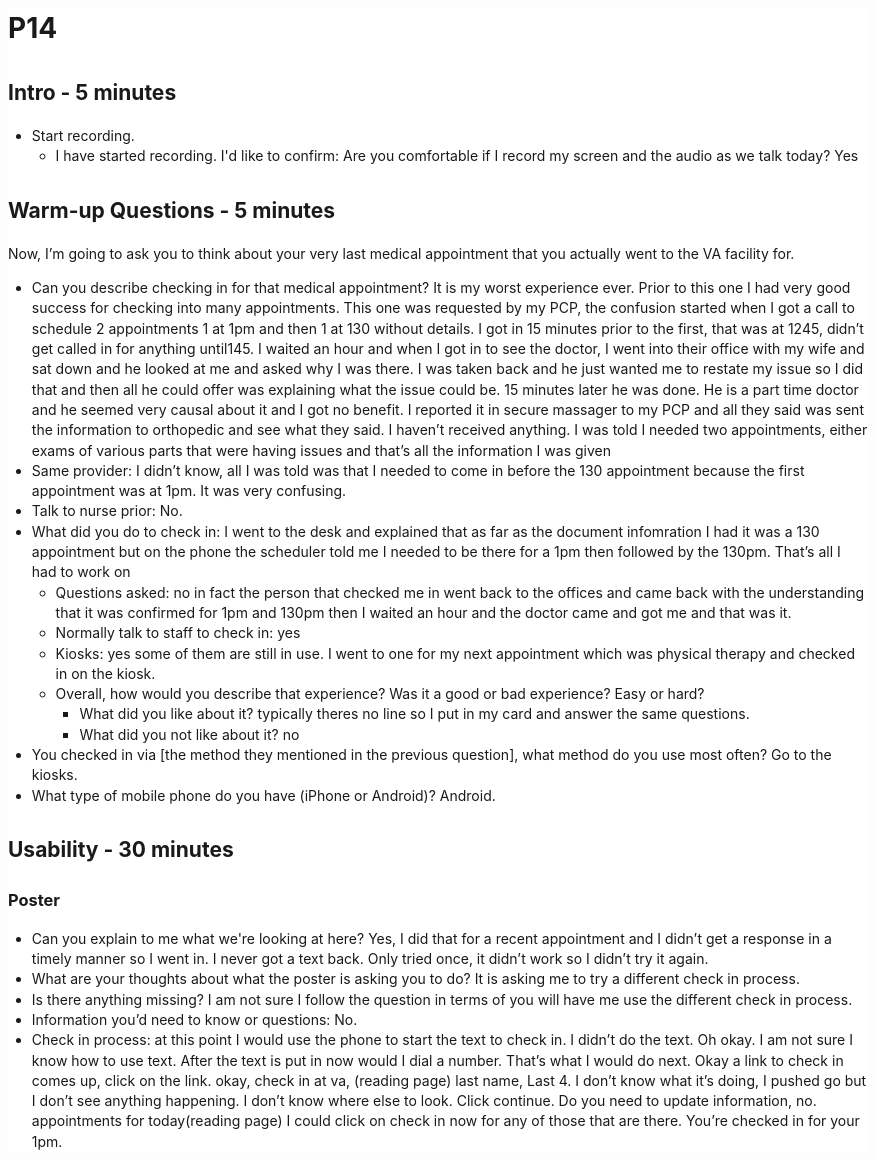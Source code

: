 # P14

## Intro - 5 minutes
- Start recording.
  - I have started recording. I'd like to confirm: Are you comfortable if I record my screen and the audio as we talk today? Yes 

## Warm-up Questions - 5 minutes
Now, I’m going to ask you to think about your very last medical appointment that you actually went to the VA facility for.
- Can you describe checking in for that medical appointment?  It is my worst experience ever. Prior to this one I had very good success for checking into many appointments. This one was requested by my PCP, the confusion started when I got a call to schedule 2 appointments 1 at 1pm and then 1 at 130 without details. I got in 15 minutes prior to the first, that was at 1245, didn’t get called in for anything until145. I waited an hour and when I got in to see the doctor, I went into their office with my wife and sat down and he looked at me and asked why I was there. I was taken back and he just wanted me to restate my issue so I did that and then all he could offer was explaining what the issue could be. 15 minutes later he was done. He is a part time doctor and he seemed very causal about it and I got no benefit. I reported it in secure massager to my PCP and all they said was sent the information to orthopedic and see what they said. I haven’t received anything. I was told I needed two appointments, either exams of various parts that were having issues and that’s all the information I was given
- Same provider: I didn’t know, all I was told was that I needed to come in before the 130 appointment because the first appointment was at 1pm. It was very confusing. 
- Talk to nurse prior: No. 
- What did you do to check in: I went to the desk and explained that as far as the document infomration I had it was a 130 appointment but on the phone the scheduler told me I needed to be there for a 1pm then followed by the 130pm. That’s all I had to work on
  - Questions asked: no in fact the person that checked me in went back to the offices and came back with the understanding that it was confirmed for 1pm and 130pm then I waited an hour and the doctor came and got me and that was it. 
  - Normally talk to staff to check in: yes
  - Kiosks: yes some of them are still in use. I went to one for my next appointment which was physical therapy and checked in on the kiosk. 
  - Overall, how would you describe that experience? Was it a good or bad experience? Easy or hard?
    - What did you like about it? typically theres no line so I put in my card and answer the same questions. 
    - What did you not like about it? no
- You checked in via [the method they mentioned in the previous question], what method do you use most often? Go to the kiosks.
- What type of mobile phone do you have (iPhone or Android)? Android. 

## Usability - 30 minutes
### Poster
- Can you explain to me what we're looking at here? Yes, I did that for a recent appointment and I didn’t get a response in a timely manner so I went in. I never got a text back. Only tried once, it didn’t work so I didn’t try it again. 
- What are your thoughts about what the poster is asking you to do? It is asking me to try a different check in process. 
- Is there anything missing? I am not sure I follow the question in terms of you will have me use the different check in process. 
- Information you’d need to know or questions: No. 
- Check in process: at this point I would use the phone to start the text to check in. I didn’t do the text. Oh okay. I am not sure I know how to use text. After the text is put in now would I dial a number. That’s what I would do next. Okay a link to check in comes up, click on the link. okay, check in at va, (reading page) last name, Last 4. I don’t know what it’s doing, I pushed go but I don’t see anything happening. I don’t know where else to look. Click continue. Do you need to update information, no. appointments for today(reading page) I could click on check in now for any of those that are there. You’re checked in for your 1pm. 
